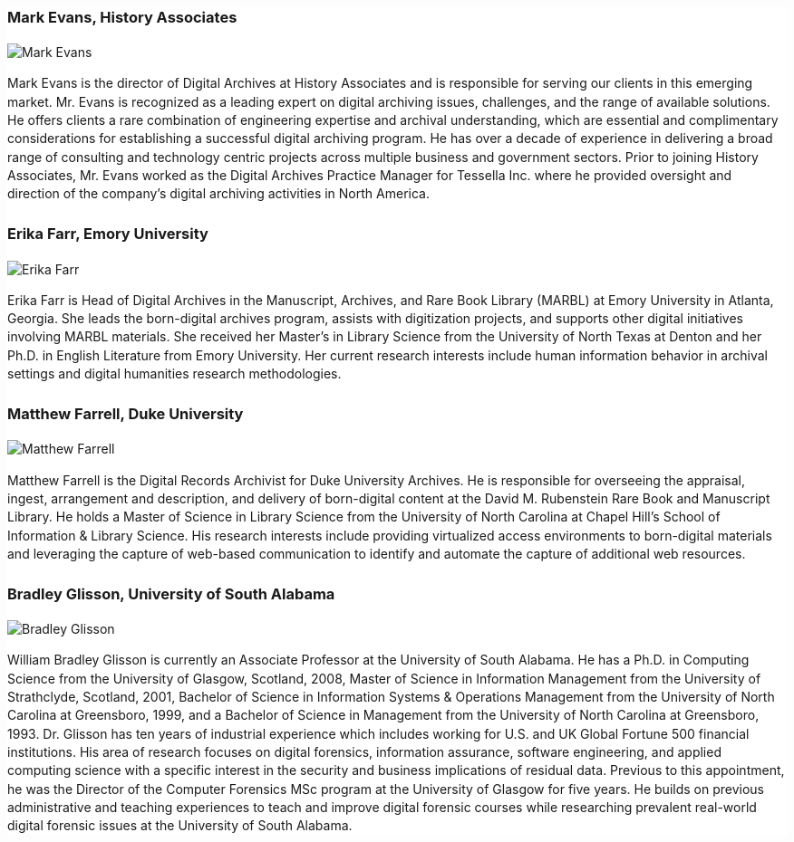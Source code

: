 ### Mark Evans, History Associates

![Mark Evans](https://bitcurator.github.io/images/people/evans_mark-150x150.jpg)

Mark Evans is the director of Digital Archives at History Associates and is responsible for serving our clients in this emerging market. Mr. Evans is recognized as a leading expert on digital archiving issues, challenges, and the range of available solutions. He offers clients a rare combination of engineering expertise and archival understanding, which are essential and complimentary considerations for establishing a successful digital archiving program. He has over a decade of experience in delivering a broad range of consulting and technology centric projects across multiple business and government sectors. Prior to joining History Associates, Mr. Evans worked as the Digital Archives Practice Manager for Tessella Inc. where he provided oversight and direction of the company’s digital archiving activities in North America.

### Erika Farr, Emory University

![Erika Farr](https://bitcurator.github.io/images/people/farr_erika-150x150.jpg)

Erika Farr is Head of Digital Archives in the Manuscript, Archives, and Rare Book Library (MARBL) at Emory University in Atlanta, Georgia. She leads the born-digital archives program, assists with digitization projects, and supports other digital initiatives involving MARBL materials. She received her Master’s in Library Science from the University of North Texas at Denton and her Ph.D. in English Literature from Emory University. Her current research interests include human information behavior in archival settings and digital humanities research methodologies.

### Matthew Farrell, Duke University

![Matthew Farrell](https://bitcurator.github.io/images/people/farrell_matt-150x150.jpg)

Matthew Farrell is the Digital Records Archivist for Duke University Archives. He is responsible for overseeing the appraisal, ingest, arrangement and description, and delivery of born-digital content at the David M. Rubenstein Rare Book and Manuscript Library. He holds a Master of Science in Library Science from the University of North Carolina at Chapel Hill’s School of Information & Library Science. His research interests include providing virtualized access environments to born-digital materials and leveraging the capture of web-based communication to identify and automate the capture of additional web resources.

### Bradley Glisson, University of South Alabama

![Bradley Glisson](https://bitcurator.github.io/images/people/glisson_brad-150x150.jpg)

William Bradley Glisson is currently an Associate Professor at the University of South Alabama. He has a Ph.D. in Computing Science from the University of Glasgow, Scotland, 2008, Master of Science in Information Management from the University of Strathclyde, Scotland, 2001, Bachelor of Science in Information Systems & Operations Management from the University of North Carolina at Greensboro, 1999, and a Bachelor of Science in Management from the University of North Carolina at Greensboro, 1993. Dr. Glisson has ten years of industrial experience which includes working for U.S. and UK Global Fortune 500 financial institutions. His area of research focuses on digital forensics, information assurance, software engineering, and applied computing science with a specific interest in the security and business implications of residual data. Previous to this appointment, he was the Director of the Computer Forensics MSc program at the University of Glasgow for five years. He builds on previous administrative and teaching experiences to teach and improve digital forensic courses while researching prevalent real-world digital forensic issues at the University of South Alabama.
